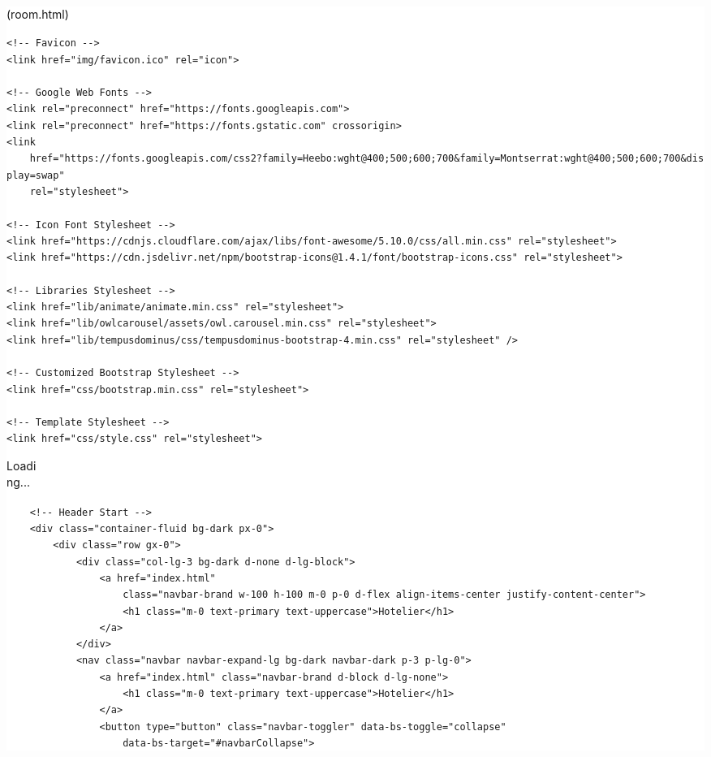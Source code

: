 </html>
(room.html)
<!DOCTYPE html>
<html lang="en">

<head>
    <meta charset="utf-8">
    <title>Hotelier - Hotel HTML Template</title>
    <meta content="width=device-width, initial-scale=1.0" name="viewport">
    <meta content="" name="keywords">
    <meta content="" name="description">

    <!-- Favicon -->
    <link href="img/favicon.ico" rel="icon">

    <!-- Google Web Fonts -->
    <link rel="preconnect" href="https://fonts.googleapis.com">
    <link rel="preconnect" href="https://fonts.gstatic.com" crossorigin>
    <link
        href="https://fonts.googleapis.com/css2?family=Heebo:wght@400;500;600;700&family=Montserrat:wght@400;500;600;700&display=swap"
        rel="stylesheet">

    <!-- Icon Font Stylesheet -->
    <link href="https://cdnjs.cloudflare.com/ajax/libs/font-awesome/5.10.0/css/all.min.css" rel="stylesheet">
    <link href="https://cdn.jsdelivr.net/npm/bootstrap-icons@1.4.1/font/bootstrap-icons.css" rel="stylesheet">

    <!-- Libraries Stylesheet -->
    <link href="lib/animate/animate.min.css" rel="stylesheet">
    <link href="lib/owlcarousel/assets/owl.carousel.min.css" rel="stylesheet">
    <link href="lib/tempusdominus/css/tempusdominus-bootstrap-4.min.css" rel="stylesheet" />

    <!-- Customized Bootstrap Stylesheet -->
    <link href="css/bootstrap.min.css" rel="stylesheet">

    <!-- Template Stylesheet -->
    <link href="css/style.css" rel="stylesheet">
</head>

<body>
    <div class="container-xxl bg-white p-0">
        <!-- Spinner Start -->
        <div id="spinner"
            class="show bg-white position-fixed translate-middle w-100 vh-100 top-50 start-50 d-flex align-items-center justify-content-center">
            <div class="spinner-border text-primary" style="width: 3rem; height: 3rem;" role="status">
                <span class="sr-only">Loading...</span>
            </div>
        </div>
        <!-- Spinner End -->

        <!-- Header Start -->
        <div class="container-fluid bg-dark px-0">
            <div class="row gx-0">
                <div class="col-lg-3 bg-dark d-none d-lg-block">
                    <a href="index.html"
                        class="navbar-brand w-100 h-100 m-0 p-0 d-flex align-items-center justify-content-center">
                        <h1 class="m-0 text-primary text-uppercase">Hotelier</h1>
                    </a>
                </div>
                <nav class="navbar navbar-expand-lg bg-dark navbar-dark p-3 p-lg-0">
                    <a href="index.html" class="navbar-brand d-block d-lg-none">
                        <h1 class="m-0 text-primary text-uppercase">Hotelier</h1>
                    </a>
                    <button type="button" class="navbar-toggler" data-bs-toggle="collapse"
                        data-bs-target="#navbarCollapse">